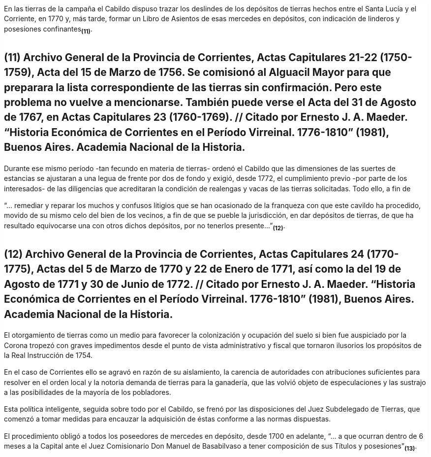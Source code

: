 En las tierras de la campaña el Cabildo dispuso trazar los deslindes de los depósitos de tierras hechos entre el Santa Lucía y el Corriente, en 1770 y, más tarde, formar un Libro de Asientos de esas mercedes en depósitos, con indicación de linderos y posesiones confinantes<sub><strong>(11)</strong></sub>.

## **(11)** Archivo General de la Provincia de Corrientes, Actas Capitulares 21-22 (1750-1759), Acta del 15 de Marzo de 1756. Se comisionó al Alguacil Mayor para que preparara la lista correspondiente de las tierras sin confirmación. Pero este problema no vuelve a mencionarse. También puede verse el Acta del 31 de Agosto de 1767, en Actas Capitulares 23 (1760-1769). // Citado por Ernesto J. A. Maeder. “Historia Económica de Corrientes en el Período Virreinal. 1776-1810” (1981), Buenos Aires. Academia Nacional de la Historia.

Durante ese mismo período -tan fecundo en materia de tierras- ordenó el Cabildo que las dimensiones de las suertes de estancias se ajustaran a una legua de frente por dos de fondo y exigió, desde 1772, el cumplimiento previo -por parte de los interesados- de las diligencias que acreditaran la condición de realengas y vacas de las tierras solicitadas. Todo ello, a fin de

“... remediar y reparar los muchos y confusos litigios que se han ocasionado de la franqueza con que este cavildo ha procedido, movido de su mismo celo del bien de los vecinos, a fin de que se pueble la jurisdicción, en dar depósitos de tierras, de que ha resultado equivocarse una con otros dichos depósitos, por no tenerlos presente...”<sub><strong>(12)</strong></sub>.

## **(12)** Archivo General de la Provincia de Corrientes, Actas Capitulares 24 (1770-1775), Actas del 5 de Marzo de 1770 y 22 de Enero de 1771, así como la del 19 de Agosto de 1771 y 30 de Junio de 1772. // Citado por Ernesto J. A. Maeder. “Historia Económica de Corrientes en el Período Virreinal. 1776-1810” (1981), Buenos Aires. Academia Nacional de la Historia.

El otorgamiento de tierras como un medio para favorecer la colonización y ocupación del suelo si bien fue auspiciado por la Corona tropezó con graves impedimentos desde el punto de vista administrativo y fiscal que tornaron ilusorios los propósitos de la Real Instrucción de 1754.

En el caso de Corrientes ello se agravó en razón de su aislamiento, la carencia de autoridades con atribuciones suficientes para resolver en el orden local y la notoria demanda de tierras para la ganadería, que las volvió objeto de especulaciones y las sustrajo a las posibilidades de la mayoría de los pobladores.

Esta política inteligente, seguida sobre todo por el Cabildo, se frenó por las disposiciones del Juez Subdelegado de Tierras, que comenzó a tomar medidas para encauzar la adquisición de éstas conforme a las normas dispuestas.

El procedimiento obligó a todos los poseedores de mercedes en depósito, desde 1700 en adelante, “... a que ocurran dentro de 6 meses a la Capital ante el Juez Comisionario Don Manuel de Basabilvaso a tener composición de sus Títulos y posesiones”<sub><strong>(13)</strong></sub>.
